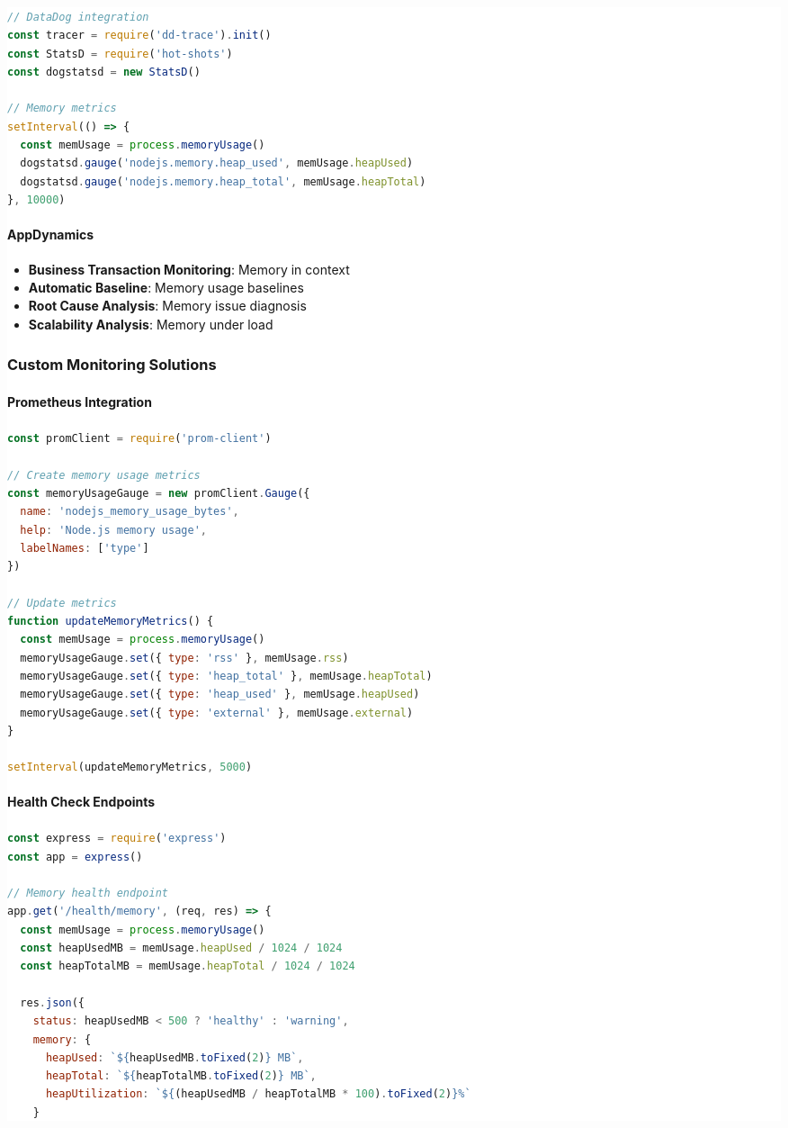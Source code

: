 ```javascript
// DataDog integration
const tracer = require('dd-trace').init()
const StatsD = require('hot-shots')
const dogstatsd = new StatsD()

// Memory metrics
setInterval(() => {
  const memUsage = process.memoryUsage()
  dogstatsd.gauge('nodejs.memory.heap_used', memUsage.heapUsed)
  dogstatsd.gauge('nodejs.memory.heap_total', memUsage.heapTotal)
}, 10000)
```

#### AppDynamics

- **Business Transaction Monitoring**: Memory in context
- **Automatic Baseline**: Memory usage baselines
- **Root Cause Analysis**: Memory issue diagnosis
- **Scalability Analysis**: Memory under load

### Custom Monitoring Solutions

#### Prometheus Integration

```javascript
const promClient = require('prom-client')

// Create memory usage metrics
const memoryUsageGauge = new promClient.Gauge({
  name: 'nodejs_memory_usage_bytes',
  help: 'Node.js memory usage',
  labelNames: ['type']
})

// Update metrics
function updateMemoryMetrics() {
  const memUsage = process.memoryUsage()
  memoryUsageGauge.set({ type: 'rss' }, memUsage.rss)
  memoryUsageGauge.set({ type: 'heap_total' }, memUsage.heapTotal)
  memoryUsageGauge.set({ type: 'heap_used' }, memUsage.heapUsed)
  memoryUsageGauge.set({ type: 'external' }, memUsage.external)
}

setInterval(updateMemoryMetrics, 5000)
```

#### Health Check Endpoints

```javascript
const express = require('express')
const app = express()

// Memory health endpoint
app.get('/health/memory', (req, res) => {
  const memUsage = process.memoryUsage()
  const heapUsedMB = memUsage.heapUsed / 1024 / 1024
  const heapTotalMB = memUsage.heapTotal / 1024 / 1024

  res.json({
    status: heapUsedMB < 500 ? 'healthy' : 'warning',
    memory: {
      heapUsed: `${heapUsedMB.toFixed(2)} MB`,
      heapTotal: `${heapTotalMB.toFixed(2)} MB`,
      heapUtilization: `${(heapUsedMB / heapTotalMB * 100).toFixed(2)}%`
    }
```